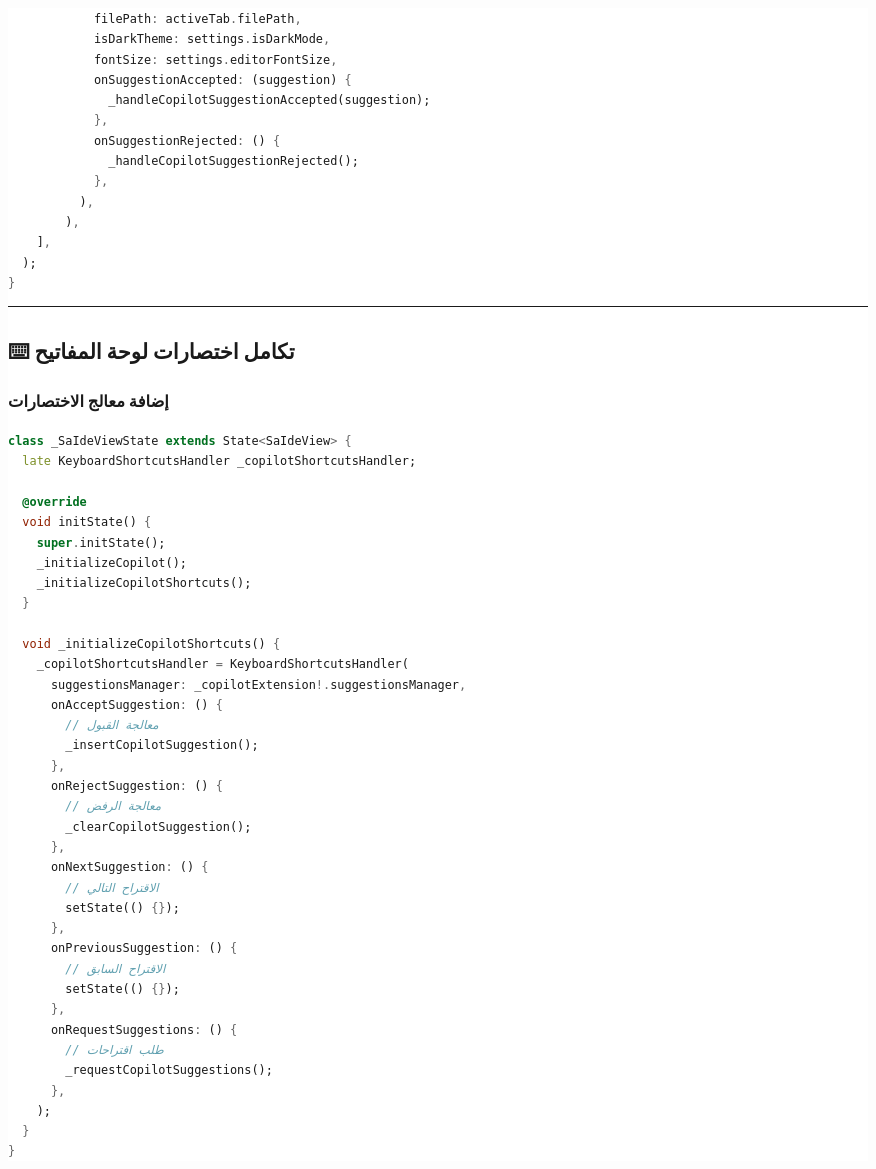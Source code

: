 ```dart
            filePath: activeTab.filePath,
            isDarkTheme: settings.isDarkMode,
            fontSize: settings.editorFontSize,
            onSuggestionAccepted: (suggestion) {
              _handleCopilotSuggestionAccepted(suggestion);
            },
            onSuggestionRejected: () {
              _handleCopilotSuggestionRejected();
            },
          ),
        ),
    ],
  );
}
```

---

## ⌨️ تكامل اختصارات لوحة المفاتيح

### إضافة معالج الاختصارات

```dart
class _SaIdeViewState extends State<SaIdeView> {
  late KeyboardShortcutsHandler _copilotShortcutsHandler;
  
  @override
  void initState() {
    super.initState();
    _initializeCopilot();
    _initializeCopilotShortcuts();
  }
  
  void _initializeCopilotShortcuts() {
    _copilotShortcutsHandler = KeyboardShortcutsHandler(
      suggestionsManager: _copilotExtension!.suggestionsManager,
      onAcceptSuggestion: () {
        // معالجة القبول
        _insertCopilotSuggestion();
      },
      onRejectSuggestion: () {
        // معالجة الرفض
        _clearCopilotSuggestion();
      },
      onNextSuggestion: () {
        // الاقتراح التالي
        setState(() {});
      },
      onPreviousSuggestion: () {
        // الاقتراح السابق
        setState(() {});
      },
      onRequestSuggestions: () {
        // طلب اقتراحات
        _requestCopilotSuggestions();
      },
    );
  }
}
```
